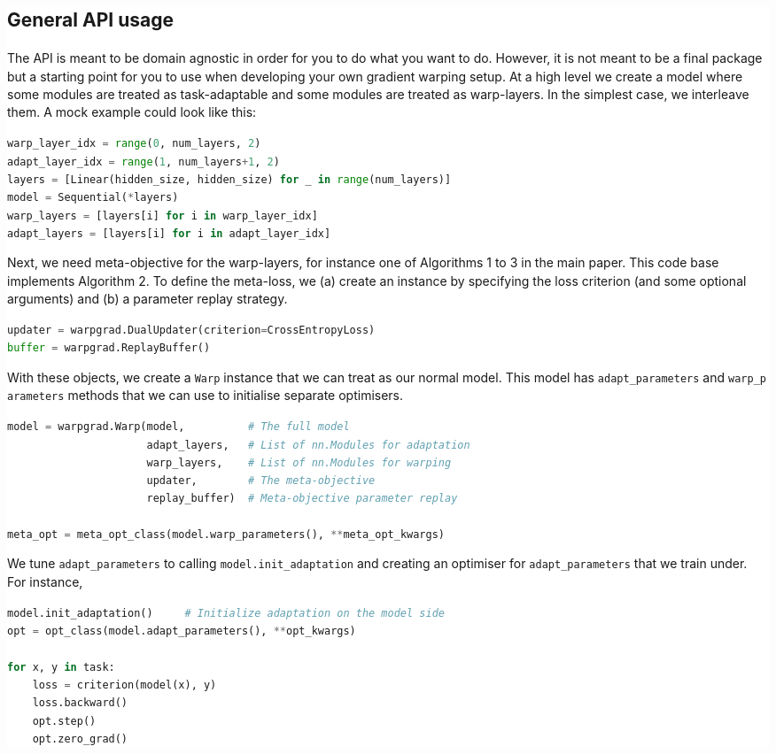 
## General API usage

The API is meant to be domain agnostic in order for you to do what you
want to do. However, it is not meant to be a final package but a starting point
for you to use when developing your own gradient warping setup. At a high level
we create a model where some modules are treated as task-adaptable and some
modules are treated as warp-layers. In the simplest case, we interleave them.
A mock example could look like this:

```python
warp_layer_idx = range(0, num_layers, 2)
adapt_layer_idx = range(1, num_layers+1, 2)
layers = [Linear(hidden_size, hidden_size) for _ in range(num_layers)]
model = Sequential(*layers)
warp_layers = [layers[i] for i in warp_layer_idx]
adapt_layers = [layers[i] for i in adapt_layer_idx]
```

Next, we need meta-objective for the warp-layers, for instance one of 
Algorithms 1 to 3 in the main paper. This code base implements Algorithm 2. To
define the meta-loss, we (a) create an instance by specifying the loss
criterion (and some optional arguments) and (b) a parameter replay strategy.

```python
updater = warpgrad.DualUpdater(criterion=CrossEntropyLoss)
buffer = warpgrad.ReplayBuffer()
```

With these objects, we create a `Warp` instance that we can treat as our normal
model. This model has ``adapt_parameters`` and ``warp_parameters`` methods that
we can use to initialise separate optimisers.

```python
model = warpgrad.Warp(model,          # The full model
                      adapt_layers,   # List of nn.Modules for adaptation
                      warp_layers,    # List of nn.Modules for warping
                      updater,        # The meta-objective
                      replay_buffer)  # Meta-objective parameter replay

meta_opt = meta_opt_class(model.warp_parameters(), **meta_opt_kwargs)
```

We tune ``adapt_parameters`` to calling ``model.init_adaptation``
and creating an optimiser for ``adapt_parameters`` that we train under. For
instance,

```python
model.init_adaptation()     # Initialize adaptation on the model side
opt = opt_class(model.adapt_parameters(), **opt_kwargs)

for x, y in task:
    loss = criterion(model(x), y)
    loss.backward()
    opt.step()
    opt.zero_grad()
```
